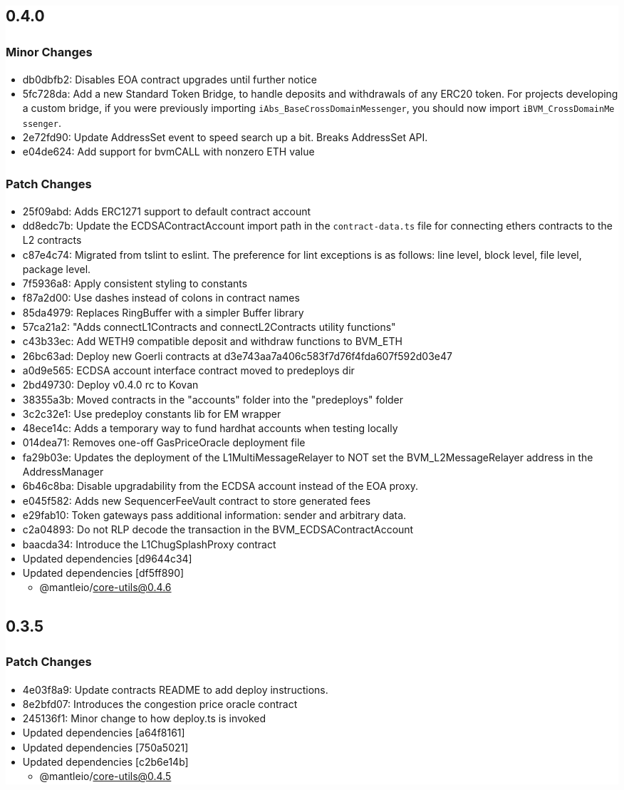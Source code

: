 ## 0.4.0

### Minor Changes

- db0dbfb2: Disables EOA contract upgrades until further notice
- 5fc728da: Add a new Standard Token Bridge, to handle deposits and withdrawals of any ERC20 token.
  For projects developing a custom bridge, if you were previously importing `iAbs_BaseCrossDomainMessenger`, you should now
  import `iBVM_CrossDomainMessenger`.
- 2e72fd90: Update AddressSet event to speed search up a bit. Breaks AddressSet API.
- e04de624: Add support for bvmCALL with nonzero ETH value

### Patch Changes

- 25f09abd: Adds ERC1271 support to default contract account
- dd8edc7b: Update the ECDSAContractAccount import path in the `contract-data.ts` file for connecting ethers contracts to the L2 contracts
- c87e4c74: Migrated from tslint to eslint. The preference for lint exceptions is as follows: line level, block level, file level, package level.
- 7f5936a8: Apply consistent styling to constants
- f87a2d00: Use dashes instead of colons in contract names
- 85da4979: Replaces RingBuffer with a simpler Buffer library
- 57ca21a2: "Adds connectL1Contracts and connectL2Contracts utility functions"
- c43b33ec: Add WETH9 compatible deposit and withdraw functions to BVM_ETH
- 26bc63ad: Deploy new Goerli contracts at d3e743aa7a406c583f7d76f4fda607f592d03e47
- a0d9e565: ECDSA account interface contract moved to predeploys dir
- 2bd49730: Deploy v0.4.0 rc to Kovan
- 38355a3b: Moved contracts in the "accounts" folder into the "predeploys" folder
- 3c2c32e1: Use predeploy constants lib for EM wrapper
- 48ece14c: Adds a temporary way to fund hardhat accounts when testing locally
- 014dea71: Removes one-off GasPriceOracle deployment file
- fa29b03e: Updates the deployment of the L1MultiMessageRelayer to NOT set the BVM_L2MessageRelayer address in the AddressManager
- 6b46c8ba: Disable upgradability from the ECDSA account instead of the EOA proxy.
- e045f582: Adds new SequencerFeeVault contract to store generated fees
- e29fab10: Token gateways pass additional information: sender and arbitrary data.
- c2a04893: Do not RLP decode the transaction in the BVM_ECDSAContractAccount
- baacda34: Introduce the L1ChugSplashProxy contract
- Updated dependencies [d9644c34]
- Updated dependencies [df5ff890]
  - @mantleio/core-utils@0.4.6

## 0.3.5

### Patch Changes

- 4e03f8a9: Update contracts README to add deploy instructions.
- 8e2bfd07: Introduces the congestion price oracle contract
- 245136f1: Minor change to how deploy.ts is invoked
- Updated dependencies [a64f8161]
- Updated dependencies [750a5021]
- Updated dependencies [c2b6e14b]
  - @mantleio/core-utils@0.4.5
